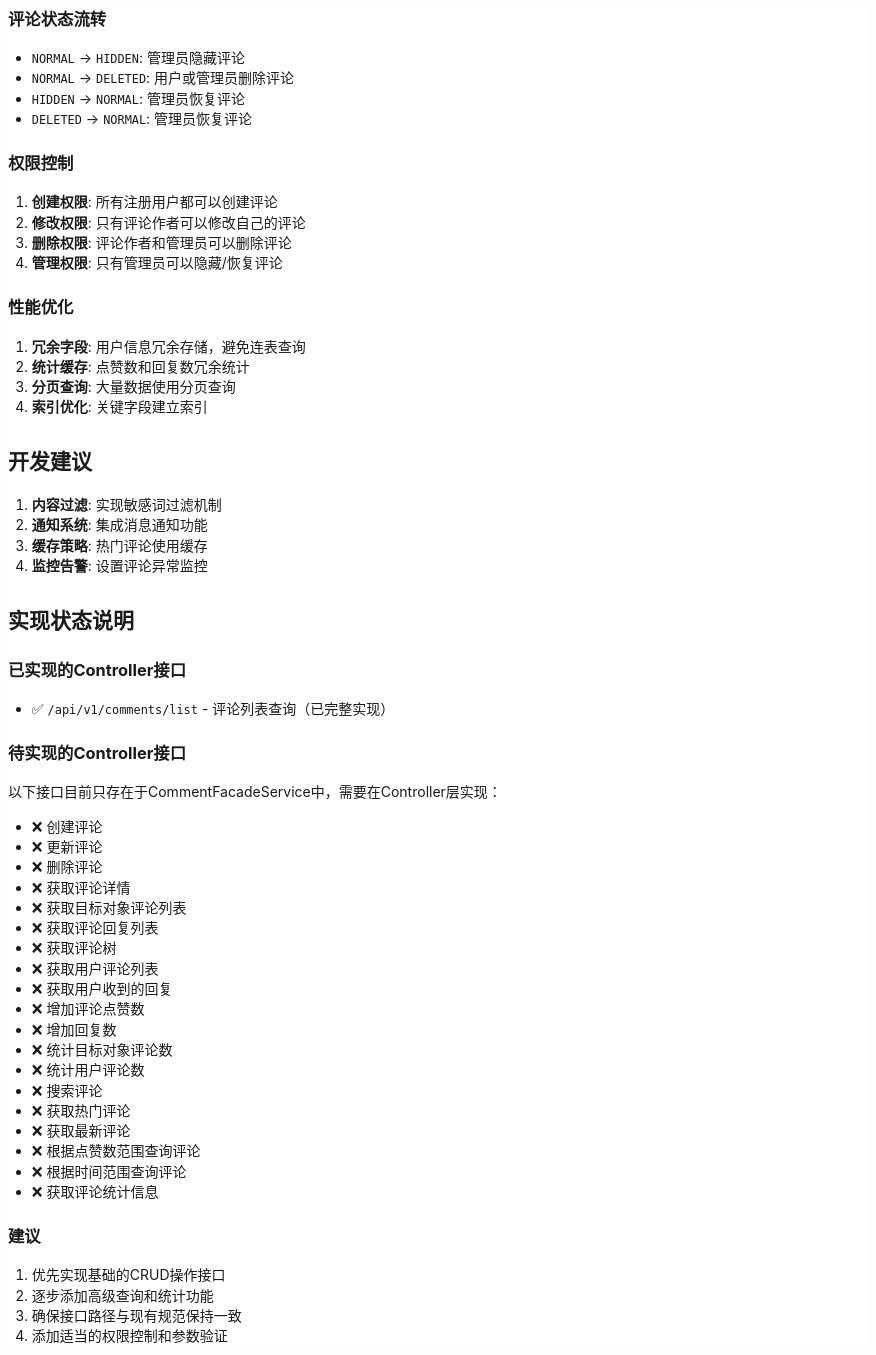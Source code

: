### 评论状态流转
- `NORMAL` → `HIDDEN`: 管理员隐藏评论
- `NORMAL` → `DELETED`: 用户或管理员删除评论
- `HIDDEN` → `NORMAL`: 管理员恢复评论
- `DELETED` → `NORMAL`: 管理员恢复评论

### 权限控制
1. **创建权限**: 所有注册用户都可以创建评论
2. **修改权限**: 只有评论作者可以修改自己的评论
3. **删除权限**: 评论作者和管理员可以删除评论
4. **管理权限**: 只有管理员可以隐藏/恢复评论

### 性能优化
1. **冗余字段**: 用户信息冗余存储，避免连表查询
2. **统计缓存**: 点赞数和回复数冗余统计
3. **分页查询**: 大量数据使用分页查询
4. **索引优化**: 关键字段建立索引

## 开发建议

1. **内容过滤**: 实现敏感词过滤机制
2. **通知系统**: 集成消息通知功能
3. **缓存策略**: 热门评论使用缓存
4. **监控告警**: 设置评论异常监控

## 实现状态说明

### 已实现的Controller接口
- ✅ `/api/v1/comments/list` - 评论列表查询（已完整实现）

### 待实现的Controller接口
以下接口目前只存在于CommentFacadeService中，需要在Controller层实现：
- ❌ 创建评论
- ❌ 更新评论  
- ❌ 删除评论
- ❌ 获取评论详情
- ❌ 获取目标对象评论列表
- ❌ 获取评论回复列表
- ❌ 获取评论树
- ❌ 获取用户评论列表
- ❌ 获取用户收到的回复
- ❌ 增加评论点赞数
- ❌ 增加回复数
- ❌ 统计目标对象评论数
- ❌ 统计用户评论数
- ❌ 搜索评论
- ❌ 获取热门评论
- ❌ 获取最新评论
- ❌ 根据点赞数范围查询评论
- ❌ 根据时间范围查询评论
- ❌ 获取评论统计信息

### 建议
1. 优先实现基础的CRUD操作接口
2. 逐步添加高级查询和统计功能
3. 确保接口路径与现有规范保持一致
4. 添加适当的权限控制和参数验证
